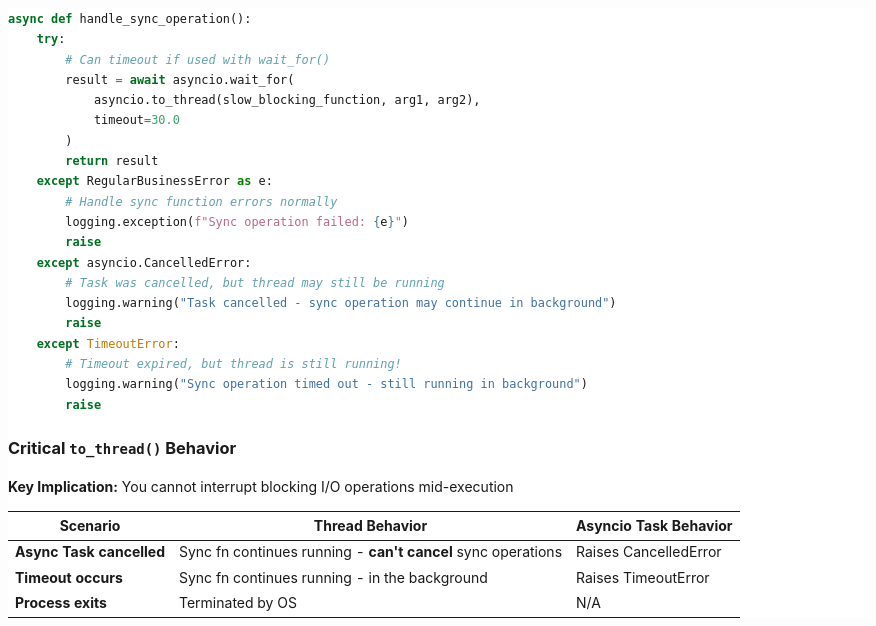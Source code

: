 ```python
async def handle_sync_operation():
    try:
        # Can timeout if used with wait_for()
        result = await asyncio.wait_for(
            asyncio.to_thread(slow_blocking_function, arg1, arg2),
            timeout=30.0
        )
        return result
    except RegularBusinessError as e:
        # Handle sync function errors normally
        logging.exception(f"Sync operation failed: {e}")
        raise
    except asyncio.CancelledError:
        # Task was cancelled, but thread may still be running
        logging.warning("Task cancelled - sync operation may continue in background")
        raise
    except TimeoutError:
        # Timeout expired, but thread is still running!
        logging.warning("Sync operation timed out - still running in background")
        raise
```

### Critical `to_thread()` Behavior

**Key Implication:** You cannot interrupt blocking I/O operations mid-execution

| Scenario                 | Thread Behavior                                              | Asyncio Task Behavior |
|--------------------------|--------------------------------------------------------------|-----------------------|
| **Async Task cancelled** | Sync fn continues running - **can't cancel** sync operations | Raises CancelledError |
| **Timeout occurs**       | Sync fn continues running - in the background                | Raises TimeoutError   |
| **Process exits**        | Terminated by OS                                             | N/A                   |
